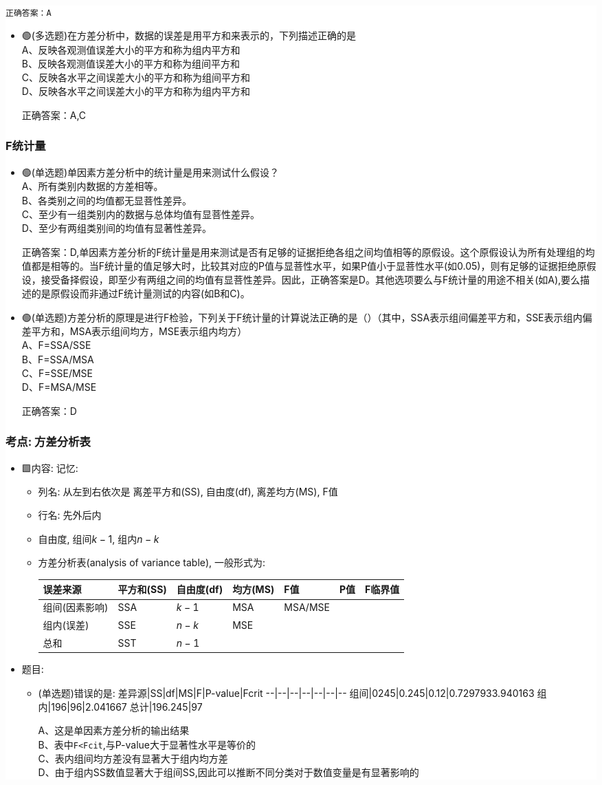     正确答案：A

- 🟢(多选题)在方差分析中，数据的误差是用平方和来表示的，下列描述正确的是  
    A、反映各观测值误差大小的平方和称为组内平方和  
    B、反映各观测值误差大小的平方和称为组间平方和  
    C、反映各水平之间误差大小的平方和称为组间平方和  
    D、反映各水平之间误差大小的平方和称为组内平方和  

    正确答案：A,C

### F统计量

- 🟢(单选题)单因素方差分析中的统计量是用来测试什么假设？  
    A、所有类别内数据的方差相等。  
    B、各类别之间的均值都无显菩性差异。  
    C、至少有一组类别内的数据与总体均值有显菩性差异。  
    D、至少有两组类别间的均值有显著性差异。

    正确答案：D,单因素方差分析的F统计量是用来测试是否有足够的证据拒绝各组之间均值相等的原假设。这个原假设认为所有处理组的均值都是相等的。当F统计量的值足够大时，比较其对应的P值与显菩性水平，如果P值小于显菩性水平(如0.05)，则有足够的证据拒绝原假设，接受备择假设，即至少有两组之间的均值有显菩性差异。因此，正确答案是D。其他选项要么与F统计量的用途不相关(如A),要么描述的是原假设而非通过F统计量测试的内容(如B和C)。

- 🟢(单选题)方差分析的原理是进行F检验，下列关于F统计量的计算说法正确的是（）（其中，SSA表示组间偏差平方和，SSE表示组内偏差平方和，MSA表示组间均方，MSE表示组内均方）  
    A、F=SSA/SSE  
    B、F=SSA/MSA  
    C、F=SSE/MSE  
    D、F=MSA/MSE

    正确答案：D

### 考点: 方差分析表

- 🟩内容:
    记忆: 
    - 列名: 从左到右依次是 离差平方和(SS), 自由度(df), 离差均方(MS), F值
    - 行名: 先外后内
    - 自由度, 组间$k-1$, 组内$n-k$
    - 方差分析表(analysis of variance table), 一般形式为:
    
        误差来源|平方和(SS)|自由度(df)|均方(MS)|F值|P值|F临界值
        --|--|--|--|--|--|--
        组间(因素影响)|SSA|$k-1$|MSA|MSA/MSE
        组内(误差)|SSE|$n-k$|MSE
        总和|SST|$n-1$

- 题目:

    - (单选题)错误的是:
        差异源|SS|df|MS|F|P-value|Fcrit
        --|--|--|--|--|--|--
        组间|0245|0.245|0.12|0.7297933.940163
        组内|196|96|2.041667
        总计|196.245|97

        A、这是单因素方差分析的输出结果  
        B、表中`F<Fcit`,与P-value大于显著性水平是等价的  
        C、表内组间均方差没有显著大于组内均方差  
        D、由于组内SS数值显著大于组间SS,因此可以推断不同分类对于数值变量是有显著影响的
